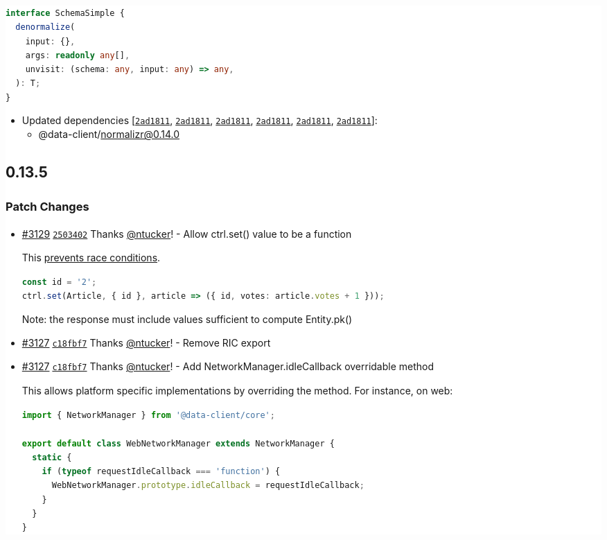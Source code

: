   ```ts
  interface SchemaSimple {
    denormalize(
      input: {},
      args: readonly any[],
      unvisit: (schema: any, input: any) => any,
    ): T;
  }
  ```

- Updated dependencies [[`2ad1811`](https://github.com/reactive/data-client/commit/2ad1811149cdc419f6462ace08efdb7766195b36), [`2ad1811`](https://github.com/reactive/data-client/commit/2ad1811149cdc419f6462ace08efdb7766195b36), [`2ad1811`](https://github.com/reactive/data-client/commit/2ad1811149cdc419f6462ace08efdb7766195b36), [`2ad1811`](https://github.com/reactive/data-client/commit/2ad1811149cdc419f6462ace08efdb7766195b36), [`2ad1811`](https://github.com/reactive/data-client/commit/2ad1811149cdc419f6462ace08efdb7766195b36), [`2ad1811`](https://github.com/reactive/data-client/commit/2ad1811149cdc419f6462ace08efdb7766195b36)]:
  - @data-client/normalizr@0.14.0

## 0.13.5

### Patch Changes

- [#3129](https://github.com/reactive/data-client/pull/3129) [`2503402`](https://github.com/reactive/data-client/commit/2503402c28a51b2a686bf61132b74d673950e63e) Thanks [@ntucker](https://github.com/ntucker)! - Allow ctrl.set() value to be a function

  This [prevents race conditions](https://react.dev/reference/react/useState#updating-state-based-on-the-previous-state).

  ```ts
  const id = '2';
  ctrl.set(Article, { id }, article => ({ id, votes: article.votes + 1 }));
  ```

  Note: the response must include values sufficient to compute Entity.pk()

- [#3127](https://github.com/reactive/data-client/pull/3127) [`c18fbf7`](https://github.com/reactive/data-client/commit/c18fbf7fdc7c421d15dc26cc5add3b5840ddca6d) Thanks [@ntucker](https://github.com/ntucker)! - Remove RIC export

- [#3127](https://github.com/reactive/data-client/pull/3127) [`c18fbf7`](https://github.com/reactive/data-client/commit/c18fbf7fdc7c421d15dc26cc5add3b5840ddca6d) Thanks [@ntucker](https://github.com/ntucker)! - Add NetworkManager.idleCallback overridable method

  This allows platform specific implementations by overriding the method.
  For instance, on web:

  ```ts
  import { NetworkManager } from '@data-client/core';

  export default class WebNetworkManager extends NetworkManager {
    static {
      if (typeof requestIdleCallback === 'function') {
        WebNetworkManager.prototype.idleCallback = requestIdleCallback;
      }
    }
  }
  ```
